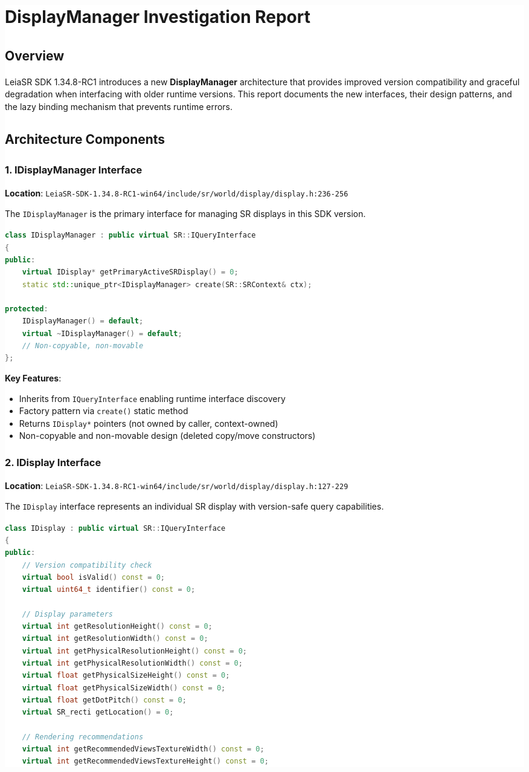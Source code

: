 # DisplayManager Investigation Report

## Overview

LeiaSR SDK 1.34.8-RC1 introduces a new **DisplayManager** architecture that provides improved version compatibility and graceful degradation when interfacing with older runtime versions. This report documents the new interfaces, their design patterns, and the lazy binding mechanism that prevents runtime errors.

## Architecture Components

### 1. IDisplayManager Interface

**Location**: `LeiaSR-SDK-1.34.8-RC1-win64/include/sr/world/display/display.h:236-256`

The `IDisplayManager` is the primary interface for managing SR displays in this SDK version.

```cpp
class IDisplayManager : public virtual SR::IQueryInterface
{
public:
    virtual IDisplay* getPrimaryActiveSRDisplay() = 0;
    static std::unique_ptr<IDisplayManager> create(SR::SRContext& ctx);

protected:
    IDisplayManager() = default;
    virtual ~IDisplayManager() = default;
    // Non-copyable, non-movable
};
```

**Key Features**:
- Inherits from `IQueryInterface` enabling runtime interface discovery
- Factory pattern via `create()` static method
- Returns `IDisplay*` pointers (not owned by caller, context-owned)
- Non-copyable and non-movable design (deleted copy/move constructors)

### 2. IDisplay Interface

**Location**: `LeiaSR-SDK-1.34.8-RC1-win64/include/sr/world/display/display.h:127-229`

The `IDisplay` interface represents an individual SR display with version-safe query capabilities.

```cpp
class IDisplay : public virtual SR::IQueryInterface
{
public:
    // Version compatibility check
    virtual bool isValid() const = 0;
    virtual uint64_t identifier() const = 0;

    // Display parameters
    virtual int getResolutionHeight() const = 0;
    virtual int getResolutionWidth() const = 0;
    virtual int getPhysicalResolutionHeight() const = 0;
    virtual int getPhysicalResolutionWidth() const = 0;
    virtual float getPhysicalSizeHeight() const = 0;
    virtual float getPhysicalSizeWidth() const = 0;
    virtual float getDotPitch() const = 0;
    virtual SR_recti getLocation() = 0;

    // Rendering recommendations
    virtual int getRecommendedViewsTextureWidth() const = 0;
    virtual int getRecommendedViewsTextureHeight() const = 0;
```